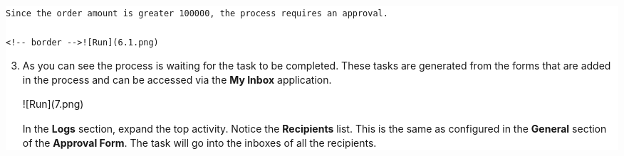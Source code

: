     Since the order amount is greater 100000, the process requires an approval.

    <!-- border -->![Run](6.1.png)

3. As you can see the process is waiting for the task to be completed. These tasks are generated from the forms that are added in the process and can be accessed via the **My Inbox** application.

    <!-- border -->![Run](7.png)

    In the **Logs** section, expand the top activity. Notice the **Recipients** list. This is the same as configured in the **General** section of the **Approval Form**. The task will go into the inboxes of all the recipients.
